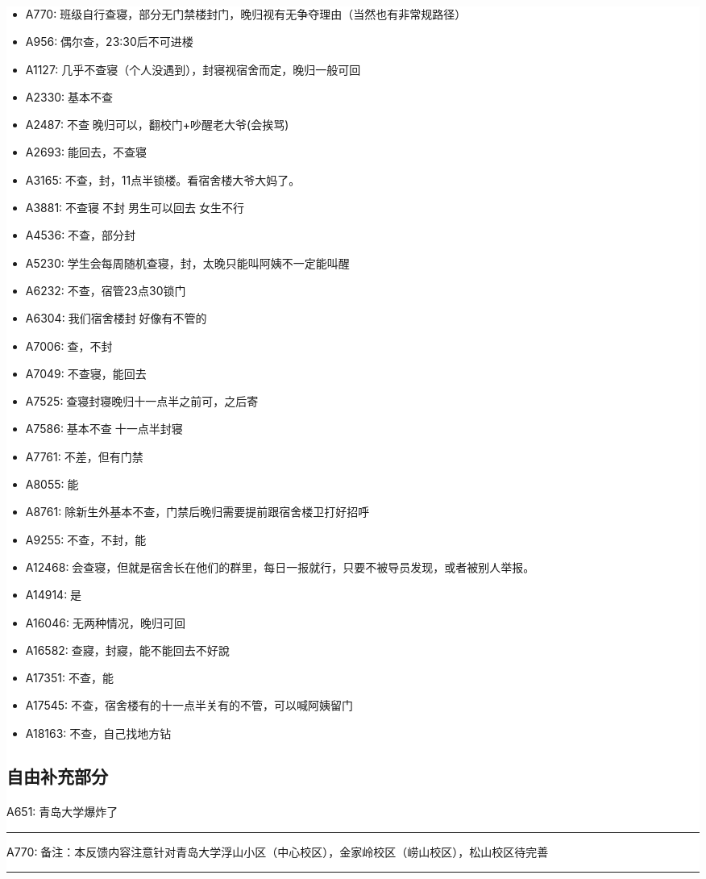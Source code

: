 - A770: 班级自行查寝，部分无门禁楼封门，晚归视有无争夺理由（当然也有非常规路径）

- A956: 偶尔查，23:30后不可进楼

- A1127: 几乎不查寝（个人没遇到），封寝视宿舍而定，晚归一般可回

- A2330: 基本不查

- A2487: 不查 晚归可以，翻校门+吵醒老大爷(会挨骂)

- A2693: 能回去，不查寝

- A3165: 不查，封，11点半锁楼。看宿舍楼大爷大妈了。

- A3881: 不查寝 不封 男生可以回去 女生不行

- A4536: 不查，部分封

- A5230: 学生会每周随机查寝，封，太晚只能叫阿姨不一定能叫醒

- A6232: 不查，宿管23点30锁门

- A6304: 我们宿舍楼封 好像有不管的

- A7006: 查，不封

- A7049: 不查寝，能回去

- A7525: 查寝封寝晚归十一点半之前可，之后寄

- A7586: 基本不查 十一点半封寝

- A7761: 不差，但有门禁

- A8055: 能

- A8761: 除新生外基本不查，门禁后晚归需要提前跟宿舍楼卫打好招呼

- A9255: 不查，不封，能

- A12468: 会查寝，但就是宿舍长在他们的群里，每日一报就行，只要不被导员发现，或者被别人举报。

- A14914: 是

- A16046: 无两种情况，晚归可回

- A16582: 查寢，封寢，能不能回去不好說

- A17351: 不查，能

- A17545: 不查，宿舍楼有的十一点半关有的不管，可以喊阿姨留门

- A18163: 不查，自己找地方钻

## 自由补充部分

A651: 青岛大学爆炸了

***

A770: 备注：本反馈内容注意针对青岛大学浮山小区（中心校区），金家岭校区（崂山校区），松山校区待完善

***
